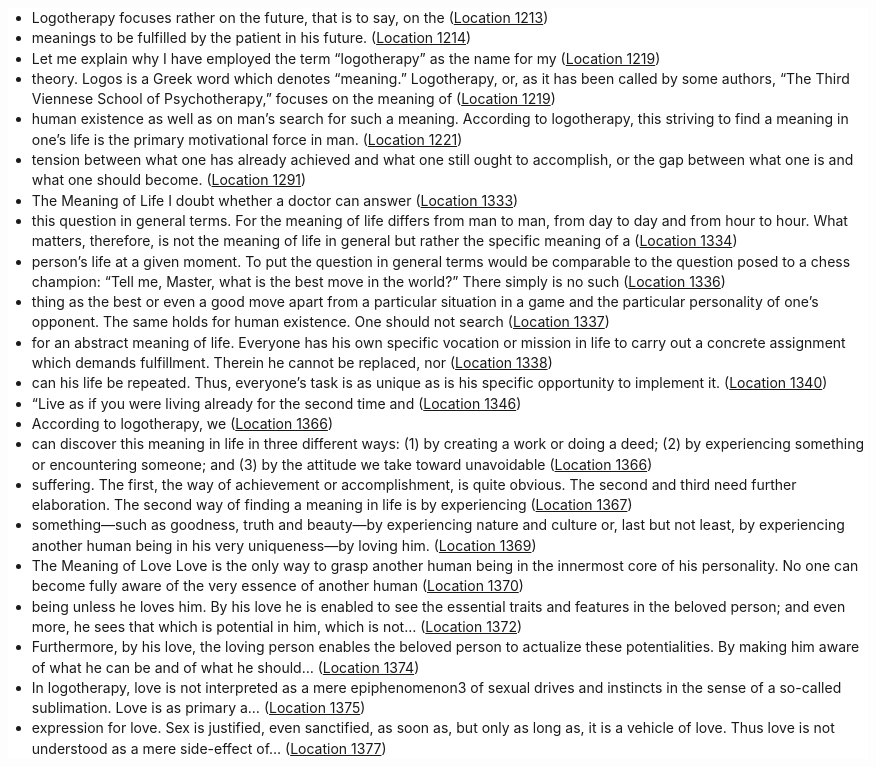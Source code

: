 - Logotherapy focuses rather on the future, that is to say, on the ([Location 1213](https://readwise.io/to_kindle?action=open&asin=B009U9S6FI&location=1213))
- meanings to be fulfilled by the patient in his future. ([Location 1214](https://readwise.io/to_kindle?action=open&asin=B009U9S6FI&location=1214))
- Let me explain why I have employed the term “logotherapy” as the name for my ([Location 1219](https://readwise.io/to_kindle?action=open&asin=B009U9S6FI&location=1219))
- theory. Logos is a Greek word which denotes “meaning.” Logotherapy, or, as it has been called by some authors, “The Third Viennese School of Psychotherapy,” focuses on the meaning of ([Location 1219](https://readwise.io/to_kindle?action=open&asin=B009U9S6FI&location=1219))
- human existence as well as on man’s search for such a meaning. According to logotherapy, this striving to find a meaning in one’s life is the primary motivational force in man. ([Location 1221](https://readwise.io/to_kindle?action=open&asin=B009U9S6FI&location=1221))
- tension between what one has already achieved and what one still ought to accomplish, or the gap between what one is and what one should become. ([Location 1291](https://readwise.io/to_kindle?action=open&asin=B009U9S6FI&location=1291))
- The Meaning of Life I doubt whether a doctor can answer ([Location 1333](https://readwise.io/to_kindle?action=open&asin=B009U9S6FI&location=1333))
- this question in general terms. For the meaning of life differs from man to man, from day to day and from hour to hour. What matters, therefore, is not the meaning of life in general but rather the specific meaning of a ([Location 1334](https://readwise.io/to_kindle?action=open&asin=B009U9S6FI&location=1334))
- person’s life at a given moment. To put the question in general terms would be comparable to the question posed to a chess champion: “Tell me, Master, what is the best move in the world?” There simply is no such ([Location 1336](https://readwise.io/to_kindle?action=open&asin=B009U9S6FI&location=1336))
- thing as the best or even a good move apart from a particular situation in a game and the particular personality of one’s opponent. The same holds for human existence. One should not search ([Location 1337](https://readwise.io/to_kindle?action=open&asin=B009U9S6FI&location=1337))
- for an abstract meaning of life. Everyone has his own specific vocation or mission in life to carry out a concrete assignment which demands fulfillment. Therein he cannot be replaced, nor ([Location 1338](https://readwise.io/to_kindle?action=open&asin=B009U9S6FI&location=1338))
- can his life be repeated. Thus, everyone’s task is as unique as is his specific opportunity to implement it. ([Location 1340](https://readwise.io/to_kindle?action=open&asin=B009U9S6FI&location=1340))
- “Live as if you were living already for the second time and ([Location 1346](https://readwise.io/to_kindle?action=open&asin=B009U9S6FI&location=1346))
- According to logotherapy, we ([Location 1366](https://readwise.io/to_kindle?action=open&asin=B009U9S6FI&location=1366))
- can discover this meaning in life in three different ways: (1) by creating a work or doing a deed; (2) by experiencing something or encountering someone; and (3) by the attitude we take toward unavoidable ([Location 1366](https://readwise.io/to_kindle?action=open&asin=B009U9S6FI&location=1366))
- suffering. The first, the way of achievement or accomplishment, is quite obvious. The second and third need further elaboration. The second way of finding a meaning in life is by experiencing ([Location 1367](https://readwise.io/to_kindle?action=open&asin=B009U9S6FI&location=1367))
- something—such as goodness, truth and beauty—by experiencing nature and culture or, last but not least, by experiencing another human being in his very uniqueness—by loving him. ([Location 1369](https://readwise.io/to_kindle?action=open&asin=B009U9S6FI&location=1369))
- The Meaning of Love Love is the only way to grasp another human being in the innermost core of his personality. No one can become fully aware of the very essence of another human ([Location 1370](https://readwise.io/to_kindle?action=open&asin=B009U9S6FI&location=1370))
- being unless he loves him. By his love he is enabled to see the essential traits and features in the beloved person; and even more, he sees that which is potential in him, which is not… ([Location 1372](https://readwise.io/to_kindle?action=open&asin=B009U9S6FI&location=1372))
- Furthermore, by his love, the loving person enables the beloved person to actualize these potentialities. By making him aware of what he can be and of what he should… ([Location 1374](https://readwise.io/to_kindle?action=open&asin=B009U9S6FI&location=1374))
- In logotherapy, love is not interpreted as a mere epiphenomenon3 of sexual drives and instincts in the sense of a so-called sublimation. Love is as primary a… ([Location 1375](https://readwise.io/to_kindle?action=open&asin=B009U9S6FI&location=1375))
- expression for love. Sex is justified, even sanctified, as soon as, but only as long as, it is a vehicle of love. Thus love is not understood as a mere side-effect of… ([Location 1377](https://readwise.io/to_kindle?action=open&asin=B009U9S6FI&location=1377))
